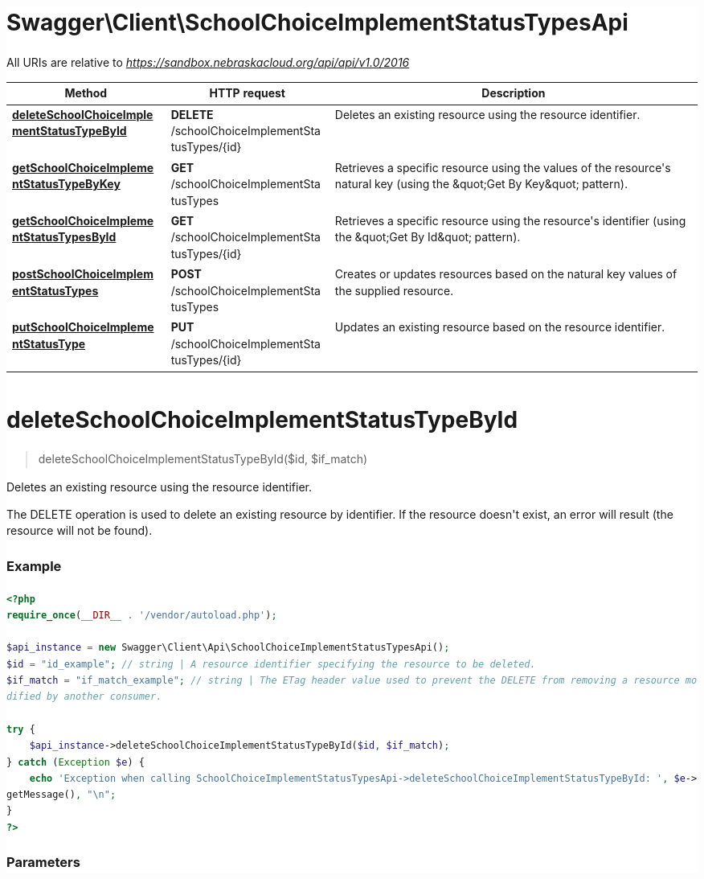 # Swagger\Client\SchoolChoiceImplementStatusTypesApi

All URIs are relative to *https://sandbox.nebraskacloud.org/api/api/v1.0/2016*

Method | HTTP request | Description
------------- | ------------- | -------------
[**deleteSchoolChoiceImplementStatusTypeById**](SchoolChoiceImplementStatusTypesApi.md#deleteSchoolChoiceImplementStatusTypeById) | **DELETE** /schoolChoiceImplementStatusTypes/{id} | Deletes an existing resource using the resource identifier.
[**getSchoolChoiceImplementStatusTypeByKey**](SchoolChoiceImplementStatusTypesApi.md#getSchoolChoiceImplementStatusTypeByKey) | **GET** /schoolChoiceImplementStatusTypes | Retrieves a specific resource using the values of the resource&#39;s natural key (using the \&quot;Get By Key\&quot; pattern).
[**getSchoolChoiceImplementStatusTypesById**](SchoolChoiceImplementStatusTypesApi.md#getSchoolChoiceImplementStatusTypesById) | **GET** /schoolChoiceImplementStatusTypes/{id} | Retrieves a specific resource using the resource&#39;s identifier (using the \&quot;Get By Id\&quot; pattern).
[**postSchoolChoiceImplementStatusTypes**](SchoolChoiceImplementStatusTypesApi.md#postSchoolChoiceImplementStatusTypes) | **POST** /schoolChoiceImplementStatusTypes | Creates or updates resources based on the natural key values of the supplied resource.
[**putSchoolChoiceImplementStatusType**](SchoolChoiceImplementStatusTypesApi.md#putSchoolChoiceImplementStatusType) | **PUT** /schoolChoiceImplementStatusTypes/{id} | Updates an existing resource based on the resource identifier.


# **deleteSchoolChoiceImplementStatusTypeById**
> deleteSchoolChoiceImplementStatusTypeById($id, $if_match)

Deletes an existing resource using the resource identifier.

The DELETE operation is used to delete an existing resource by identifier.  If the resource doesn't exist, an error will result (the resource will not be found).

### Example 
```php
<?php
require_once(__DIR__ . '/vendor/autoload.php');

$api_instance = new Swagger\Client\Api\SchoolChoiceImplementStatusTypesApi();
$id = "id_example"; // string | A resource identifier specifying the resource to be deleted.
$if_match = "if_match_example"; // string | The ETag header value used to prevent the DELETE from removing a resource modified by another consumer.

try { 
    $api_instance->deleteSchoolChoiceImplementStatusTypeById($id, $if_match);
} catch (Exception $e) {
    echo 'Exception when calling SchoolChoiceImplementStatusTypesApi->deleteSchoolChoiceImplementStatusTypeById: ', $e->getMessage(), "\n";
}
?>
```

### Parameters
